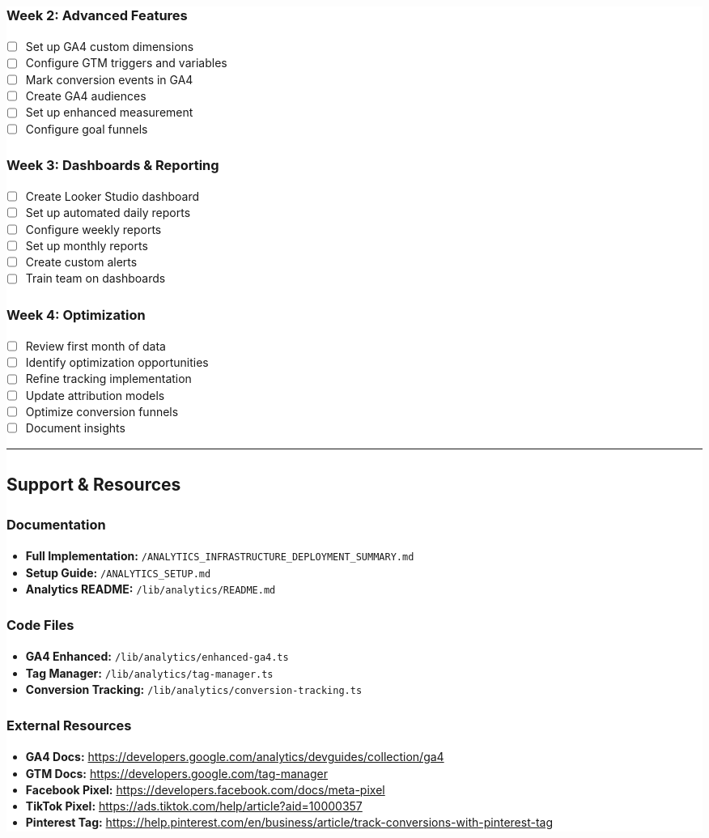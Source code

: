 ### Week 2: Advanced Features

- [ ] Set up GA4 custom dimensions
- [ ] Configure GTM triggers and variables
- [ ] Mark conversion events in GA4
- [ ] Create GA4 audiences
- [ ] Set up enhanced measurement
- [ ] Configure goal funnels

### Week 3: Dashboards & Reporting

- [ ] Create Looker Studio dashboard
- [ ] Set up automated daily reports
- [ ] Configure weekly reports
- [ ] Set up monthly reports
- [ ] Create custom alerts
- [ ] Train team on dashboards

### Week 4: Optimization

- [ ] Review first month of data
- [ ] Identify optimization opportunities
- [ ] Refine tracking implementation
- [ ] Update attribution models
- [ ] Optimize conversion funnels
- [ ] Document insights

---

## Support & Resources

### Documentation

- **Full Implementation:** `/ANALYTICS_INFRASTRUCTURE_DEPLOYMENT_SUMMARY.md`
- **Setup Guide:** `/ANALYTICS_SETUP.md`
- **Analytics README:** `/lib/analytics/README.md`

### Code Files

- **GA4 Enhanced:** `/lib/analytics/enhanced-ga4.ts`
- **Tag Manager:** `/lib/analytics/tag-manager.ts`
- **Conversion Tracking:** `/lib/analytics/conversion-tracking.ts`

### External Resources

- **GA4 Docs:** https://developers.google.com/analytics/devguides/collection/ga4
- **GTM Docs:** https://developers.google.com/tag-manager
- **Facebook Pixel:** https://developers.facebook.com/docs/meta-pixel
- **TikTok Pixel:** https://ads.tiktok.com/help/article?aid=10000357
- **Pinterest Tag:** https://help.pinterest.com/en/business/article/track-conversions-with-pinterest-tag

